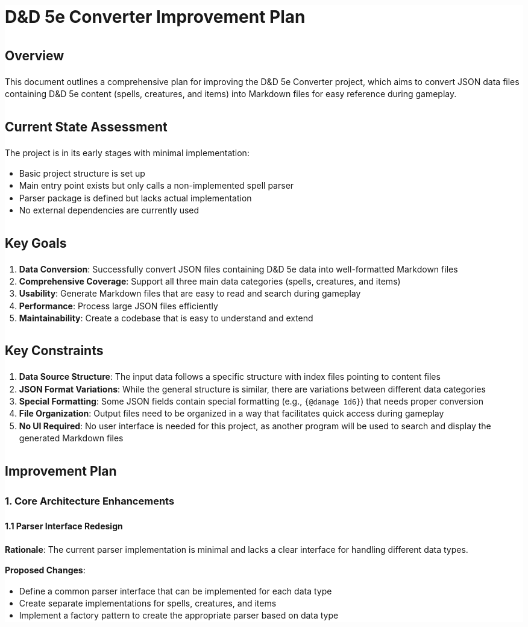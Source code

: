 # D&D 5e Converter Improvement Plan

## Overview

This document outlines a comprehensive plan for improving the D&D 5e Converter project, which aims to convert JSON data files containing D&D 5e content (spells, creatures, and items) into Markdown files for easy reference during gameplay.

## Current State Assessment

The project is in its early stages with minimal implementation:
- Basic project structure is set up
- Main entry point exists but only calls a non-implemented spell parser
- Parser package is defined but lacks actual implementation
- No external dependencies are currently used

## Key Goals

1. **Data Conversion**: Successfully convert JSON files containing D&D 5e data into well-formatted Markdown files
2. **Comprehensive Coverage**: Support all three main data categories (spells, creatures, and items)
3. **Usability**: Generate Markdown files that are easy to read and search during gameplay
4. **Performance**: Process large JSON files efficiently
5. **Maintainability**: Create a codebase that is easy to understand and extend

## Key Constraints

1. **Data Source Structure**: The input data follows a specific structure with index files pointing to content files
2. **JSON Format Variations**: While the general structure is similar, there are variations between different data categories
3. **Special Formatting**: Some JSON fields contain special formatting (e.g., `{@damage 1d6}`) that needs proper conversion
4. **File Organization**: Output files need to be organized in a way that facilitates quick access during gameplay
5. **No UI Required**: No user interface is needed for this project, as another program will be used to search and display the generated Markdown files

## Improvement Plan

### 1. Core Architecture Enhancements

#### 1.1 Parser Interface Redesign
**Rationale**: The current parser implementation is minimal and lacks a clear interface for handling different data types.

**Proposed Changes**:
- Define a common parser interface that can be implemented for each data type
- Create separate implementations for spells, creatures, and items
- Implement a factory pattern to create the appropriate parser based on data type
